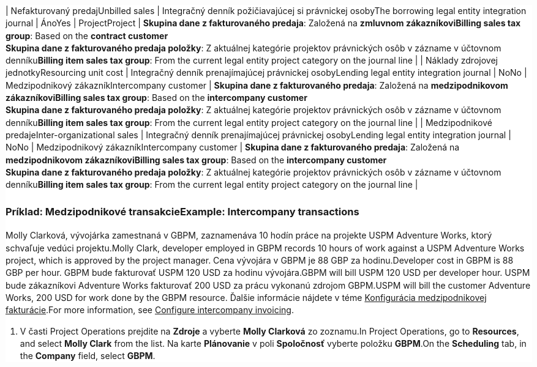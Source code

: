 | <span data-ttu-id="571b1-146">Nefakturovaný predaj</span><span class="sxs-lookup"><span data-stu-id="571b1-146">Unbilled sales</span></span> | <span data-ttu-id="571b1-147">Integračný denník požičiavajúcej si právnickej osoby</span><span class="sxs-lookup"><span data-stu-id="571b1-147">The borrowing legal entity integration journal</span></span> | <span data-ttu-id="571b1-148">Áno</span><span class="sxs-lookup"><span data-stu-id="571b1-148">Yes</span></span> | <span data-ttu-id="571b1-149">Project</span><span class="sxs-lookup"><span data-stu-id="571b1-149">Project</span></span> | <span data-ttu-id="571b1-150">**Skupina dane z fakturovaného predaja**: Založená na **zmluvnom zákazníkovi**</span><span class="sxs-lookup"><span data-stu-id="571b1-150">**Billing sales tax group**: Based on the **contract customer**</span></span> <br/> <span data-ttu-id="571b1-151">**Skupina dane z fakturovaného predaja položky**: Z aktuálnej kategórie projektov právnických osôb v zázname v účtovnom denníku</span><span class="sxs-lookup"><span data-stu-id="571b1-151">**Billing item sales tax group**: From the current legal entity project category on the journal line</span></span> |
| <span data-ttu-id="571b1-152">Náklady zdrojovej jednotky</span><span class="sxs-lookup"><span data-stu-id="571b1-152">Resourcing unit cost</span></span> | <span data-ttu-id="571b1-153">Integračný denník prenajímajúcej právnickej osoby</span><span class="sxs-lookup"><span data-stu-id="571b1-153">Lending legal entity integration journal</span></span> | <span data-ttu-id="571b1-154">No</span><span class="sxs-lookup"><span data-stu-id="571b1-154">No</span></span> | <span data-ttu-id="571b1-155">Medzipodnikový zákazník</span><span class="sxs-lookup"><span data-stu-id="571b1-155">Intercompany customer</span></span> | <span data-ttu-id="571b1-156">**Skupina dane z fakturovaného predaja**: Založená na **medzipodnikovom zákazníkovi**</span><span class="sxs-lookup"><span data-stu-id="571b1-156">**Billing sales tax group**: Based on the **intercompany customer**</span></span> <br/> <span data-ttu-id="571b1-157">**Skupina dane z fakturovaného predaja položky**: Z aktuálnej kategórie projektov právnických osôb v zázname v účtovnom denníku</span><span class="sxs-lookup"><span data-stu-id="571b1-157">**Billing item sales tax group**: From the current legal entity project category on the journal line</span></span> |
| <span data-ttu-id="571b1-158">Medzipodnikové predaje</span><span class="sxs-lookup"><span data-stu-id="571b1-158">Inter-organizational sales</span></span> | <span data-ttu-id="571b1-159">Integračný denník prenajímajúcej právnickej osoby</span><span class="sxs-lookup"><span data-stu-id="571b1-159">Lending legal entity integration journal</span></span> | <span data-ttu-id="571b1-160">No</span><span class="sxs-lookup"><span data-stu-id="571b1-160">No</span></span> | <span data-ttu-id="571b1-161">Medzipodnikový zákazník</span><span class="sxs-lookup"><span data-stu-id="571b1-161">Intercompany customer</span></span> | <span data-ttu-id="571b1-162">**Skupina dane z fakturovaného predaja**: Založená na **medzipodnikovom zákazníkovi**</span><span class="sxs-lookup"><span data-stu-id="571b1-162">**Billing sales tax group**: Based on the **intercompany customer**</span></span> <br/> <span data-ttu-id="571b1-163">**Skupina dane z fakturovaného predaja položky**: Z aktuálnej kategórie projektov právnických osôb v zázname v účtovnom denníku</span><span class="sxs-lookup"><span data-stu-id="571b1-163">**Billing item sales tax group**: From the current legal entity project category on the journal line</span></span> |

### <a name="example-intercompany-transactions"></a><span data-ttu-id="571b1-164">Príklad: Medzipodnikové transakcie</span><span class="sxs-lookup"><span data-stu-id="571b1-164">Example: Intercompany transactions</span></span>

<span data-ttu-id="571b1-165">Molly Clarková, vývojárka zamestnaná v GBPM, zaznamenáva 10 hodín práce na projekte USPM Adventure Works, ktorý schvaľuje vedúci projektu.</span><span class="sxs-lookup"><span data-stu-id="571b1-165">Molly Clark, developer employed in GBPM records 10 hours of work against a USPM Adventure Works project, which is approved by the project manager.</span></span> <span data-ttu-id="571b1-166">Cena vývojára v GBPM je 88 GBP za hodinu.</span><span class="sxs-lookup"><span data-stu-id="571b1-166">Developer cost in GBPM is 88 GBP per hour.</span></span> <span data-ttu-id="571b1-167">GBPM bude fakturovať USPM 120 USD za hodinu vývojára.</span><span class="sxs-lookup"><span data-stu-id="571b1-167">GBPM will bill USPM 120 USD per developer hour.</span></span> <span data-ttu-id="571b1-168">USPM bude zákazníkovi Adventure Works fakturovať 200 USD za prácu vykonanú zdrojom GBPM.</span><span class="sxs-lookup"><span data-stu-id="571b1-168">USPM will bill the customer Adventure Works, 200 USD for work done by the GBPM resource.</span></span> <span data-ttu-id="571b1-169">Ďalšie informácie nájdete v téme [Konfigurácia medzipodnikovej fakturácie](configure-intercompany-invoicing.md).</span><span class="sxs-lookup"><span data-stu-id="571b1-169">For more information, see [Configure intercompany invoicing](configure-intercompany-invoicing.md).</span></span>

1. <span data-ttu-id="571b1-170">V časti Project Operations prejdite na **Zdroje** a vyberte **Molly Clarková** zo zoznamu.</span><span class="sxs-lookup"><span data-stu-id="571b1-170">In Project Operations, go to **Resources**, and select **Molly Clark** from the list.</span></span> <span data-ttu-id="571b1-171">Na karte **Plánovanie** v poli **Spoločnosť** vyberte položku **GBPM**.</span><span class="sxs-lookup"><span data-stu-id="571b1-171">On the **Scheduling** tab, in the **Company** field, select **GBPM**.</span></span>